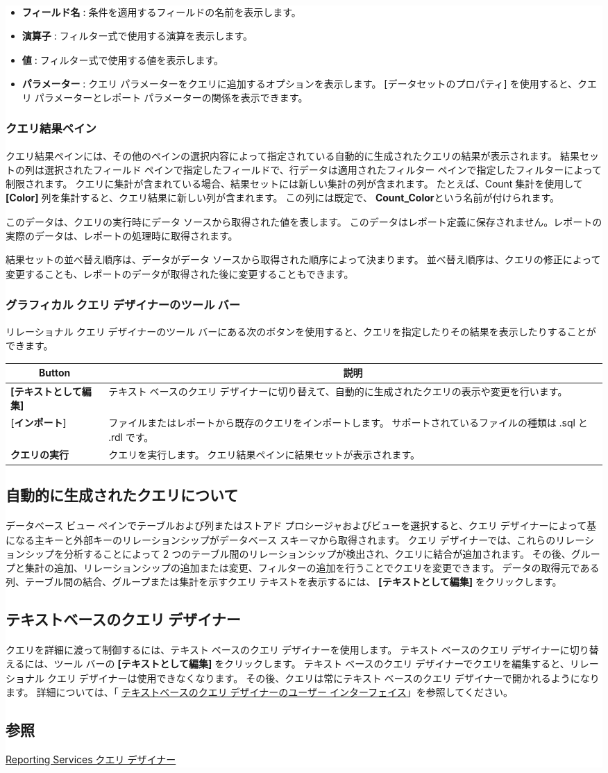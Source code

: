 -   **フィールド名** : 条件を適用するフィールドの名前を表示します。  
  
-   **演算子** : フィルター式で使用する演算を表示します。  
  
-   **値** : フィルター式で使用する値を表示します。  
  
-   **パラメーター** : クエリ パラメーターをクエリに追加するオプションを表示します。 [データセットのプロパティ] を使用すると、クエリ パラメーターとレポート パラメーターの関係を表示できます。  
  
###  <a name="query-results-pane"></a><a name="QueryResults"></a> クエリ結果ペイン  
 クエリ結果ペインには、その他のペインの選択内容によって指定されている自動的に生成されたクエリの結果が表示されます。 結果セットの列は選択されたフィールド ペインで指定したフィールドで、行データは適用されたフィルター ペインで指定したフィルターによって制限されます。 クエリに集計が含まれている場合、結果セットには新しい集計の列が含まれます。 たとえば、Count 集計を使用して **[Color]** 列を集計すると、クエリ結果に新しい列が含まれます。 この列には既定で、 **Count_Color**という名前が付けられます。  
  
 このデータは、クエリの実行時にデータ ソースから取得された値を表します。 このデータはレポート定義に保存されません。レポートの実際のデータは、レポートの処理時に取得されます。  
  
 結果セットの並べ替え順序は、データがデータ ソースから取得された順序によって決まります。 並べ替え順序は、クエリの修正によって変更することも、レポートのデータが取得された後に変更することもできます。  
  
### <a name="graphical-query-designer-toolbar"></a>グラフィカル クエリ デザイナーのツール バー  
 リレーショナル クエリ デザイナーのツール バーにある次のボタンを使用すると、クエリを指定したりその結果を表示したりすることができます。  
  
|Button|説明|  
|------------|-----------------|  
|**[テキストとして編集]**|テキスト ベースのクエリ デザイナーに切り替えて、自動的に生成されたクエリの表示や変更を行います。|  
|[**インポート**]|ファイルまたはレポートから既存のクエリをインポートします。 サポートされているファイルの種類は .sql と .rdl です。|  
|**クエリの実行**|クエリを実行します。 クエリ結果ペインに結果セットが表示されます。|  
  
## <a name="understanding-automatically-generated-queries"></a>自動的に生成されたクエリについて  
 データベース ビュー ペインでテーブルおよび列またはストアド プロシージャおよびビューを選択すると、クエリ デザイナーによって基になる主キーと外部キーのリレーションシップがデータベース スキーマから取得されます。 クエリ デザイナーでは、これらのリレーションシップを分析することによって 2 つのテーブル間のリレーションシップが検出され、クエリに結合が追加されます。 その後、グループと集計の追加、リレーションシップの追加または変更、フィルターの追加を行うことでクエリを変更できます。 データの取得元である列、テーブル間の結合、グループまたは集計を示すクエリ テキストを表示するには、 **[テキストとして編集]** をクリックします。  
  
## <a name="text-based-query-designer"></a>テキストベースのクエリ デザイナー  
 クエリを詳細に渡って制御するには、テキスト ベースのクエリ デザイナーを使用します。 テキスト ベースのクエリ デザイナーに切り替えるには、ツール バーの **[テキストとして編集]** をクリックします。 テキスト ベースのクエリ デザイナーでクエリを編集すると、リレーショナル クエリ デザイナーは使用できなくなります。 その後、クエリは常にテキスト ベースのクエリ デザイナーで開かれるようになります。 詳細については、「 [テキストベースのクエリ デザイナーのユーザー インターフェイス](../../2014/reporting-services/text-based-query-designer-user-interface.md)」を参照してください。  
  
## <a name="see-also"></a>参照  
 [Reporting Services クエリ デザイナー](../../2014/reporting-services/reporting-services-query-designers.md)  
  
  
